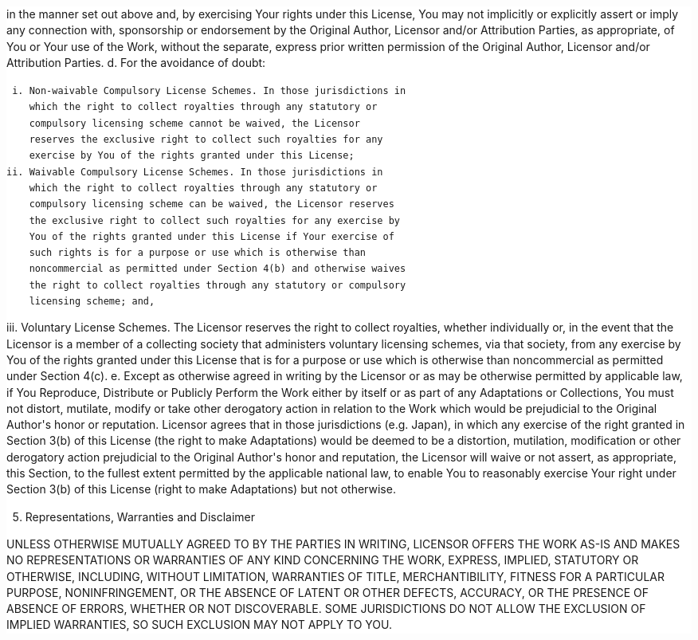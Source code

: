 in the manner set out above and, by exercising Your rights under this
License, You may not implicitly or explicitly assert or imply any
connection with, sponsorship or endorsement by the Original Author,
Licensor and/or Attribution Parties, as appropriate, of You or Your
use of the Work, without the separate, express prior written
permission of the Original Author, Licensor and/or Attribution
Parties.
d. For the avoidance of doubt:

     i. Non-waivable Compulsory License Schemes. In those jurisdictions in
        which the right to collect royalties through any statutory or
        compulsory licensing scheme cannot be waived, the Licensor
        reserves the exclusive right to collect such royalties for any
        exercise by You of the rights granted under this License;
    ii. Waivable Compulsory License Schemes. In those jurisdictions in
        which the right to collect royalties through any statutory or
        compulsory licensing scheme can be waived, the Licensor reserves
        the exclusive right to collect such royalties for any exercise by
        You of the rights granted under this License if Your exercise of
        such rights is for a purpose or use which is otherwise than
        noncommercial as permitted under Section 4(b) and otherwise waives
        the right to collect royalties through any statutory or compulsory
        licensing scheme; and,

iii. Voluntary License Schemes. The Licensor reserves the right to
collect royalties, whether individually or, in the event that the
Licensor is a member of a collecting society that administers
voluntary licensing schemes, via that society, from any exercise
by You of the rights granted under this License that is for a
purpose or use which is otherwise than noncommercial as permitted
under Section 4(c).
e. Except as otherwise agreed in writing by the Licensor or as may be
otherwise permitted by applicable law, if You Reproduce, Distribute or
Publicly Perform the Work either by itself or as part of any
Adaptations or Collections, You must not distort, mutilate, modify or
take other derogatory action in relation to the Work which would be
prejudicial to the Original Author's honor or reputation. Licensor
agrees that in those jurisdictions (e.g. Japan), in which any exercise
of the right granted in Section 3(b) of this License (the right to
make Adaptations) would be deemed to be a distortion, mutilation,
modification or other derogatory action prejudicial to the Original
Author's honor and reputation, the Licensor will waive or not assert,
as appropriate, this Section, to the fullest extent permitted by the
applicable national law, to enable You to reasonably exercise Your
right under Section 3(b) of this License (right to make Adaptations)
but not otherwise.

5. Representations, Warranties and Disclaimer

UNLESS OTHERWISE MUTUALLY AGREED TO BY THE PARTIES IN WRITING, LICENSOR
OFFERS THE WORK AS-IS AND MAKES NO REPRESENTATIONS OR WARRANTIES OF ANY
KIND CONCERNING THE WORK, EXPRESS, IMPLIED, STATUTORY OR OTHERWISE,
INCLUDING, WITHOUT LIMITATION, WARRANTIES OF TITLE, MERCHANTIBILITY,
FITNESS FOR A PARTICULAR PURPOSE, NONINFRINGEMENT, OR THE ABSENCE OF
LATENT OR OTHER DEFECTS, ACCURACY, OR THE PRESENCE OF ABSENCE OF ERRORS,
WHETHER OR NOT DISCOVERABLE. SOME JURISDICTIONS DO NOT ALLOW THE EXCLUSION
OF IMPLIED WARRANTIES, SO SUCH EXCLUSION MAY NOT APPLY TO YOU.

